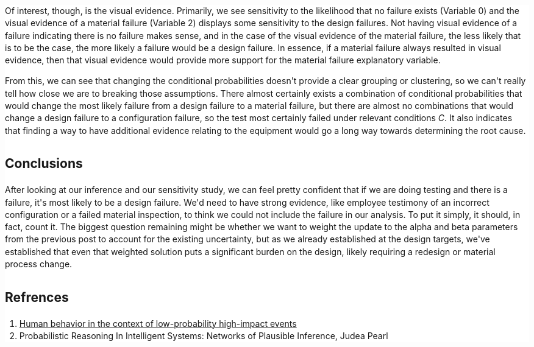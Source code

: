 Of interest, though, is the visual evidence. Primarily, we see sensitivity to the likelihood that no failure exists (Variable 0) and the visual evidence of a material failure (Variable 2) displays some sensitivity to the design failures. Not having visual evidence of a failure indicating there is no failure makes sense, and in the case of the visual evidence of the material failure, the less likely that is to be the case, the more likely a failure would be a design failure. In essence, if a material failure always resulted in visual evidence, then that visual evidence would provide more support for the material failure explanatory variable. 

From this, we can see that changing the conditional probabilities doesn't provide a clear grouping or clustering, so we can't really tell how close we are to breaking those assumptions. There almost certainly exists a combination of conditional probabilities that would change the most likely failure from a design failure to a material failure, but there are almost no combinations that would change a design failure to a configuration failure, so the test most certainly failed under relevant conditions $C$. It also indicates that finding a way to have additional evidence relating to the equipment would go a long way towards determining the root cause.

## Conclusions
After looking at our inference and our sensitivity study, we can feel pretty confident that if we are doing testing and there is a failure, it's most likely to be a design failure. We'd need to have strong evidence, like employee testimony of an incorrect configuration or a failed material inspection, to think we could not include the failure in our analysis. To put it simply, it should, in fact, count it. The biggest question remaining might be whether we want to weight the update to the alpha and beta parameters from the previous post to account for the existing uncertainty, but as we already established at the design targets, we've established that even that weighted solution puts a significant burden on the design, likely requiring a redesign or material process change.

## Refrences
1. [Human behavior in the context of low-probability high-impact events](https://www.nature.com/articles/s41599-024-03403-9)
2. Probabilistic Reasoning In Intelligent Systems: Networks of Plausible Inference, Judea Pearl